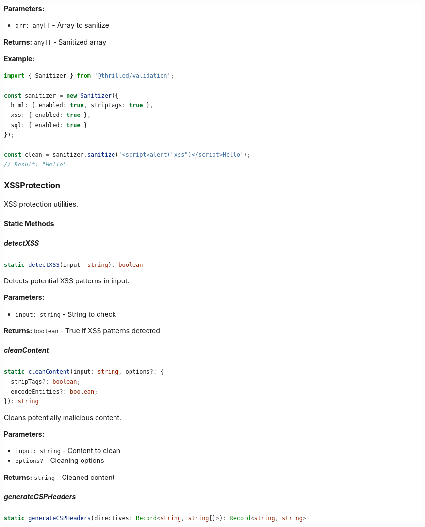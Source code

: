 **Parameters:**
- `arr: any[]` - Array to sanitize

**Returns:** `any[]` - Sanitized array

**Example:**
```typescript
import { Sanitizer } from '@thrilled/validation';

const sanitizer = new Sanitizer({
  html: { enabled: true, stripTags: true },
  xss: { enabled: true },
  sql: { enabled: true }
});

const clean = sanitizer.sanitize('<script>alert("xss")</script>Hello');
// Result: "Hello"
```

### XSSProtection

XSS protection utilities.

#### Static Methods

##### detectXSS

```typescript
static detectXSS(input: string): boolean
```

Detects potential XSS patterns in input.

**Parameters:**
- `input: string` - String to check

**Returns:** `boolean` - True if XSS patterns detected

##### cleanContent

```typescript
static cleanContent(input: string, options?: {
  stripTags?: boolean;
  encodeEntities?: boolean;
}): string
```

Cleans potentially malicious content.

**Parameters:**
- `input: string` - Content to clean
- `options?` - Cleaning options

**Returns:** `string` - Cleaned content

##### generateCSPHeaders

```typescript
static generateCSPHeaders(directives: Record<string, string[]>): Record<string, string>
```
